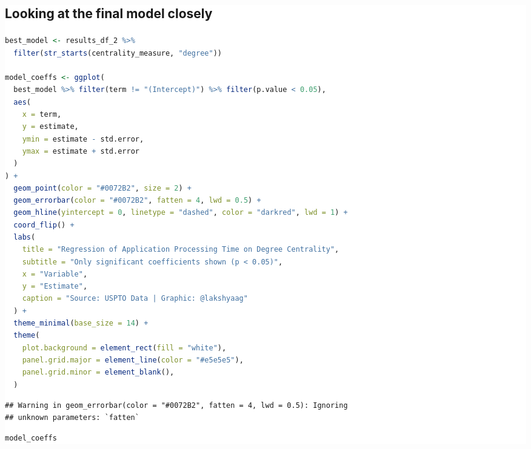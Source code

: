 ## Looking at the final model closely

```r
best_model <- results_df_2 %>%
  filter(str_starts(centrality_measure, "degree"))

model_coeffs <- ggplot(
  best_model %>% filter(term != "(Intercept)") %>% filter(p.value < 0.05),
  aes(
    x = term,
    y = estimate,
    ymin = estimate - std.error,
    ymax = estimate + std.error
  )
) +
  geom_point(color = "#0072B2", size = 2) +
  geom_errorbar(color = "#0072B2", fatten = 4, lwd = 0.5) +
  geom_hline(yintercept = 0, linetype = "dashed", color = "darkred", lwd = 1) +
  coord_flip() +
  labs(
    title = "Regression of Application Processing Time on Degree Centrality",
    subtitle = "Only significant coefficients shown (p < 0.05)",
    x = "Variable",
    y = "Estimate",
    caption = "Source: USPTO Data | Graphic: @lakshyaag"
  ) +
  theme_minimal(base_size = 14) +
  theme(
    plot.background = element_rect(fill = "white"),
    panel.grid.major = element_line(color = "#e5e5e5"),
    panel.grid.minor = element_blank(),
  )
```

    ## Warning in geom_errorbar(color = "#0072B2", fatten = 4, lwd = 0.5): Ignoring
    ## unknown parameters: `fatten`

```r
model_coeffs
```

